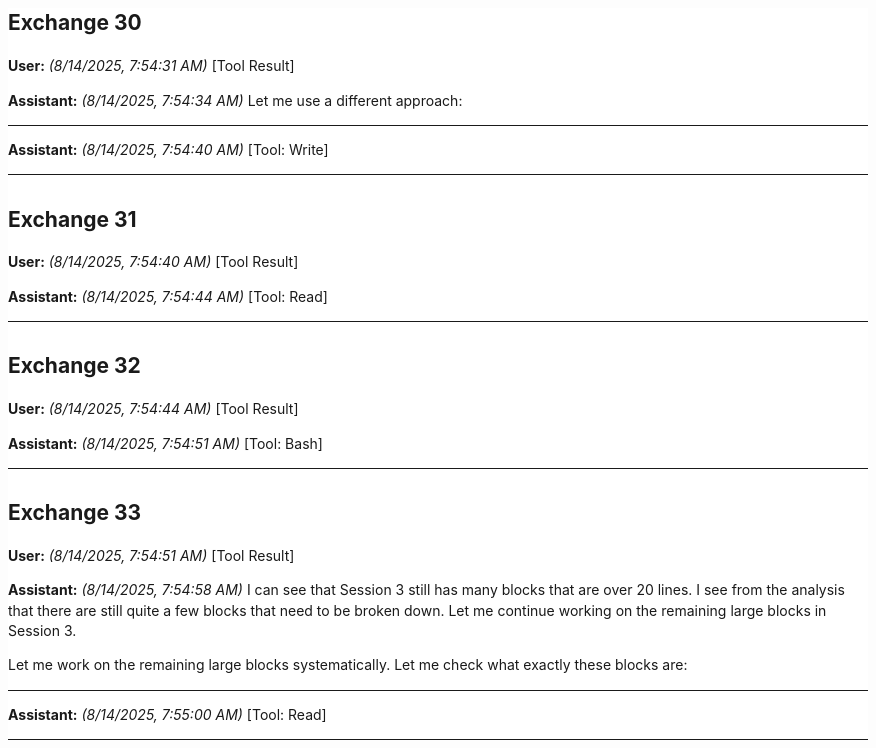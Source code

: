 ## Exchange 30

**User:** *(8/14/2025, 7:54:31 AM)*
[Tool Result]

**Assistant:** *(8/14/2025, 7:54:34 AM)*
Let me use a different approach:

---

**Assistant:** *(8/14/2025, 7:54:40 AM)*
[Tool: Write]

---

## Exchange 31

**User:** *(8/14/2025, 7:54:40 AM)*
[Tool Result]

**Assistant:** *(8/14/2025, 7:54:44 AM)*
[Tool: Read]

---

## Exchange 32

**User:** *(8/14/2025, 7:54:44 AM)*
[Tool Result]

**Assistant:** *(8/14/2025, 7:54:51 AM)*
[Tool: Bash]

---

## Exchange 33

**User:** *(8/14/2025, 7:54:51 AM)*
[Tool Result]

**Assistant:** *(8/14/2025, 7:54:58 AM)*
I can see that Session 3 still has many blocks that are over 20 lines. I see from the analysis that there are still quite a few blocks that need to be broken down. Let me continue working on the remaining large blocks in Session 3. 

Let me work on the remaining large blocks systematically. Let me check what exactly these blocks are:

---

**Assistant:** *(8/14/2025, 7:55:00 AM)*
[Tool: Read]

---
